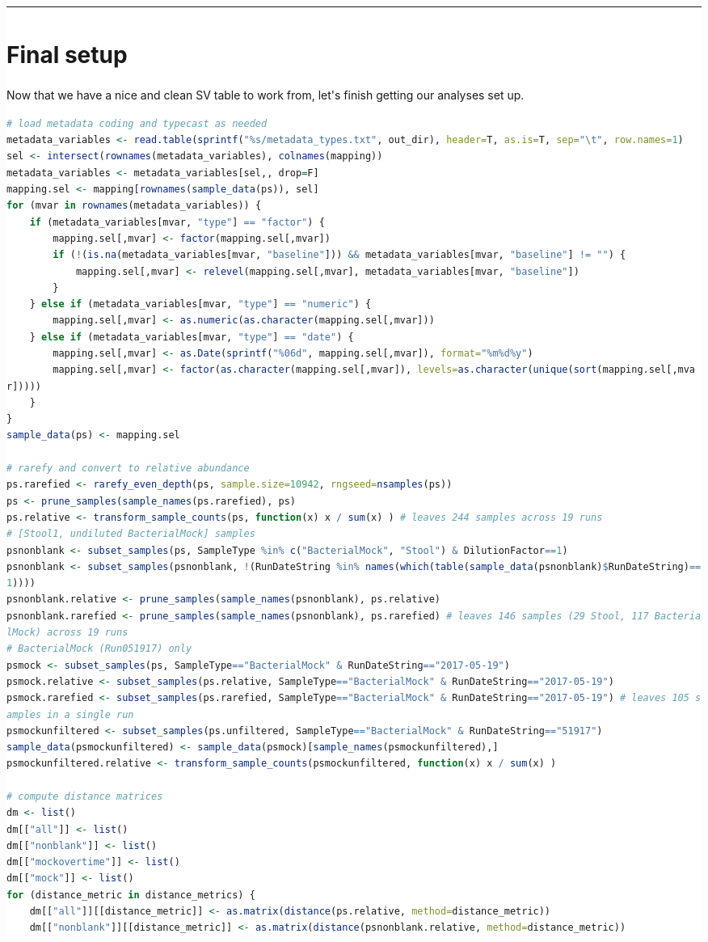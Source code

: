 ***
# Final setup
Now that we have a nice and clean SV table to work from, let's finish getting our analyses set up.

```r
# load metadata coding and typecast as needed
metadata_variables <- read.table(sprintf("%s/metadata_types.txt", out_dir), header=T, as.is=T, sep="\t", row.names=1)
sel <- intersect(rownames(metadata_variables), colnames(mapping))
metadata_variables <- metadata_variables[sel,, drop=F]
mapping.sel <- mapping[rownames(sample_data(ps)), sel]
for (mvar in rownames(metadata_variables)) {
	if (metadata_variables[mvar, "type"] == "factor") {
		mapping.sel[,mvar] <- factor(mapping.sel[,mvar])
		if (!(is.na(metadata_variables[mvar, "baseline"])) && metadata_variables[mvar, "baseline"] != "") {
			mapping.sel[,mvar] <- relevel(mapping.sel[,mvar], metadata_variables[mvar, "baseline"])
		}
	} else if (metadata_variables[mvar, "type"] == "numeric") {
		mapping.sel[,mvar] <- as.numeric(as.character(mapping.sel[,mvar]))
	} else if (metadata_variables[mvar, "type"] == "date") {
		mapping.sel[,mvar] <- as.Date(sprintf("%06d", mapping.sel[,mvar]), format="%m%d%y")
		mapping.sel[,mvar] <- factor(as.character(mapping.sel[,mvar]), levels=as.character(unique(sort(mapping.sel[,mvar]))))
	}
}
sample_data(ps) <- mapping.sel

# rarefy and convert to relative abundance
ps.rarefied <- rarefy_even_depth(ps, sample.size=10942, rngseed=nsamples(ps))
ps <- prune_samples(sample_names(ps.rarefied), ps)
ps.relative <- transform_sample_counts(ps, function(x) x / sum(x) ) # leaves 244 samples across 19 runs
# [Stool1, undiluted BacterialMock] samples
psnonblank <- subset_samples(ps, SampleType %in% c("BacterialMock", "Stool") & DilutionFactor==1)
psnonblank <- subset_samples(psnonblank, !(RunDateString %in% names(which(table(sample_data(psnonblank)$RunDateString)==1))))
psnonblank.relative <- prune_samples(sample_names(psnonblank), ps.relative)
psnonblank.rarefied <- prune_samples(sample_names(psnonblank), ps.rarefied) # leaves 146 samples (29 Stool, 117 BacterialMock) across 19 runs
# BacterialMock (Run051917) only
psmock <- subset_samples(ps, SampleType=="BacterialMock" & RunDateString=="2017-05-19")
psmock.relative <- subset_samples(ps.relative, SampleType=="BacterialMock" & RunDateString=="2017-05-19")
psmock.rarefied <- subset_samples(ps.rarefied, SampleType=="BacterialMock" & RunDateString=="2017-05-19") # leaves 105 samples in a single run
psmockunfiltered <- subset_samples(ps.unfiltered, SampleType=="BacterialMock" & RunDateString=="51917")
sample_data(psmockunfiltered) <- sample_data(psmock)[sample_names(psmockunfiltered),]
psmockunfiltered.relative <- transform_sample_counts(psmockunfiltered, function(x) x / sum(x) )

# compute distance matrices
dm <- list()
dm[["all"]] <- list()
dm[["nonblank"]] <- list()
dm[["mockovertime"]] <- list()
dm[["mock"]] <- list()
for (distance_metric in distance_metrics) {
	dm[["all"]][[distance_metric]] <- as.matrix(distance(ps.relative, method=distance_metric))
	dm[["nonblank"]][[distance_metric]] <- as.matrix(distance(psnonblank.relative, method=distance_metric))
```